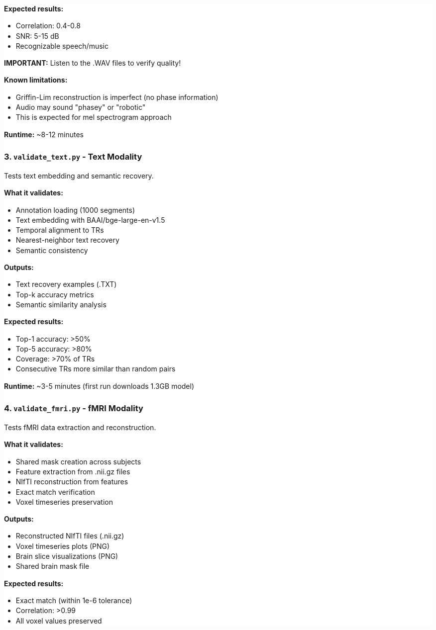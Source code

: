 **Expected results:**
- Correlation: 0.4-0.8
- SNR: 5-15 dB
- Recognizable speech/music

**IMPORTANT:** Listen to the .WAV files to verify quality!

**Known limitations:**
- Griffin-Lim reconstruction is imperfect (no phase information)
- Audio may sound "phasey" or "robotic"
- This is expected for mel spectrogram approach

**Runtime:** ~8-12 minutes

### 3. `validate_text.py` - Text Modality

Tests text embedding and semantic recovery.

**What it validates:**
- Annotation loading (1000 segments)
- Text embedding with BAAI/bge-large-en-v1.5
- Temporal alignment to TRs
- Nearest-neighbor text recovery
- Semantic consistency

**Outputs:**
- Text recovery examples (.TXT)
- Top-k accuracy metrics
- Semantic similarity analysis

**Expected results:**
- Top-1 accuracy: >50%
- Top-5 accuracy: >80%
- Coverage: >70% of TRs
- Consecutive TRs more similar than random pairs

**Runtime:** ~3-5 minutes (first run downloads 1.3GB model)

### 4. `validate_fmri.py` - fMRI Modality

Tests fMRI data extraction and reconstruction.

**What it validates:**
- Shared mask creation across subjects
- Feature extraction from .nii.gz files
- NIfTI reconstruction from features
- Exact match verification
- Voxel timeseries preservation

**Outputs:**
- Reconstructed NIfTI files (.nii.gz)
- Voxel timeseries plots (PNG)
- Brain slice visualizations (PNG)
- Shared brain mask file

**Expected results:**
- Exact match (within 1e-6 tolerance)
- Correlation: >0.99
- All voxel values preserved
